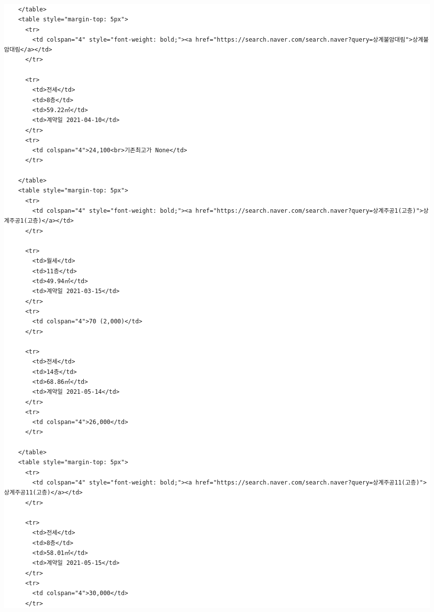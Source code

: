         </table>
        <table style="margin-top: 5px">
          <tr>
            <td colspan="4" style="font-weight: bold;"><a href="https://search.naver.com/search.naver?query=상계불암대림">상계불암대림</a></td>
          </tr>
    
          <tr>
            <td>전세</td>
            <td>8층</td>
            <td>59.22㎡</td>
            <td>계약일 2021-04-10</td>
          </tr>
          <tr>
            <td colspan="4">24,100<br>기존최고가 None</td>
          </tr>
    
        </table>
        <table style="margin-top: 5px">
          <tr>
            <td colspan="4" style="font-weight: bold;"><a href="https://search.naver.com/search.naver?query=상계주공1(고층)">상계주공1(고층)</a></td>
          </tr>
    
          <tr>
            <td>월세</td>
            <td>11층</td>
            <td>49.94㎡</td>
            <td>계약일 2021-03-15</td>
          </tr>
          <tr>
            <td colspan="4">70 (2,000)</td>
          </tr>
    
          <tr>
            <td>전세</td>
            <td>14층</td>
            <td>68.86㎡</td>
            <td>계약일 2021-05-14</td>
          </tr>
          <tr>
            <td colspan="4">26,000</td>
          </tr>
    
        </table>
        <table style="margin-top: 5px">
          <tr>
            <td colspan="4" style="font-weight: bold;"><a href="https://search.naver.com/search.naver?query=상계주공11(고층)">상계주공11(고층)</a></td>
          </tr>
    
          <tr>
            <td>전세</td>
            <td>8층</td>
            <td>58.01㎡</td>
            <td>계약일 2021-05-15</td>
          </tr>
          <tr>
            <td colspan="4">30,000</td>
          </tr>
    
